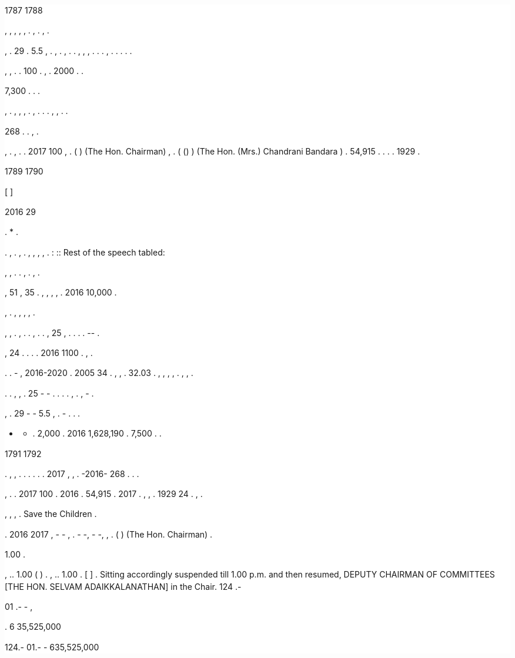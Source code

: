 1787 1788

, , , , , . , . , .

, . 29 . 5.5 , . , . , . . , , , . . . , . . . . .

, , . . 100 . , . 2000 . .

7,300 . . .

, . , , , . , . . . , , . .

268 . . , .

, . , . . 2017 100 , . ( ) (The Hon. Chairman) , . ( () ) (The Hon. (Mrs.) Chandrani Bandara ) . 54,915 . . . . 1929 .

1789 1790

[ ]

2016 29

. * .

. , . , . , , , , . : :: Rest of the speech tabled:

, , . . , . , .

, 51 , 35 . , , , , . 2016 10,000 .

, . , , , , .

, , . , . . , . . , 25 , . . . . -- .

, 24 . . . . 2016 1100 . , .

. . - , 2016-2020 . 2005 34 . , , . 32.03 . , , , , . , , .

. . , , . 25 - - . . . . , . , - .

, . 29 - - 5.5 , . - . . .

- - . 2,000 . 2016 1,628,190 . 7,500 . .

1791 1792

. , , . . . . . . 2017 , , . -2016- 268 . . .

, . . 2017 100 . 2016 . 54,915 . 2017 . , , . 1929 24 . , .

, , , . Save the Children .

. 2016 2017 , - - , . - -, - -, , . ( ) (The Hon. Chairman) .

1.00 .

, .. 1.00 ( ) . , .. 1.00 . [ ] . Sitting accordingly suspended till 1.00 p.m. and then resumed, DEPUTY CHAIRMAN OF COMMITTEES [THE HON. SELVAM ADAIKKALANATHAN] in the Chair. 124 .-

01 .- - ,

. 6 35,525,000

124.- 01.- - 635,525,000

